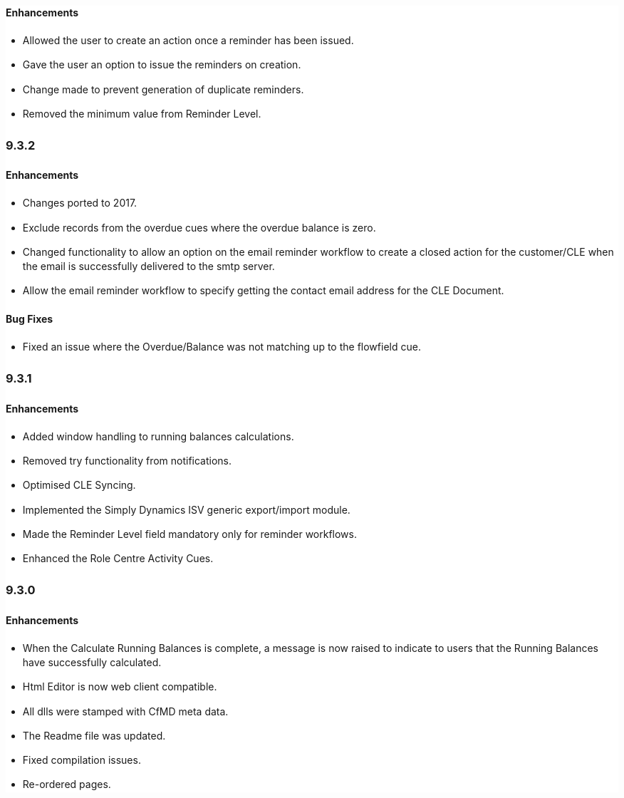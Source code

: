 #### Enhancements

- Allowed the user to create an action once a reminder has been issued.

- Gave the user an option to issue the reminders on creation.

- Change made to prevent generation of duplicate reminders.

- Removed the minimum value from Reminder Level.

### 9.3.2

#### Enhancements

- Changes ported to 2017.

- Exclude records from the overdue cues where the overdue balance is zero.

- Changed functionality to allow an option on the email reminder workflow to create a closed action for the customer/CLE when the email is successfully delivered to the smtp server.

- Allow the email reminder workflow to specify getting the contact email address for the CLE Document.

#### Bug Fixes

- Fixed an issue where the Overdue/Balance was not matching up to the flowfield cue.

### 9.3.1

#### Enhancements

- Added window handling to running balances calculations.

- Removed try functionality from notifications.

- Optimised CLE Syncing.

- Implemented the Simply Dynamics ISV generic export/import module.

- Made the Reminder Level field mandatory only for reminder workflows.

- Enhanced the Role Centre Activity Cues.

### 9.3.0

#### Enhancements

- When the Calculate Running Balances is complete, a message is now raised to indicate to users that the Running Balances have successfully calculated.

- Html Editor is now web client compatible.

- All dlls were stamped with CfMD meta data.

- The Readme file was updated. 

- Fixed compilation issues. 

- Re-ordered pages.
